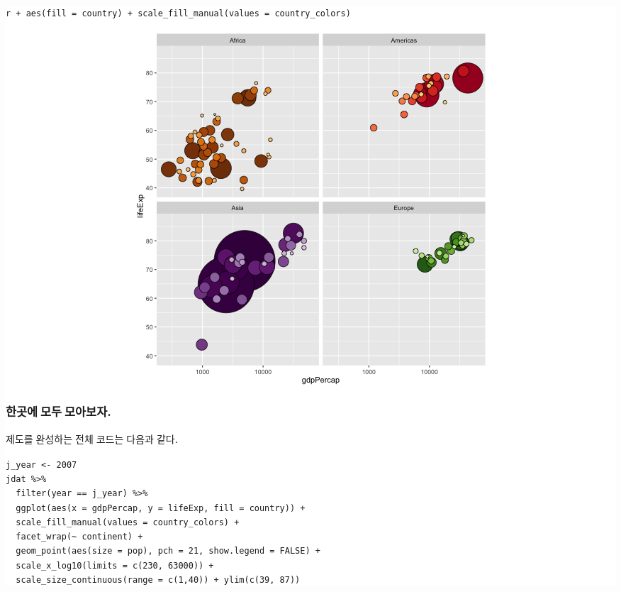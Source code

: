 
~~~{.r}
r + aes(fill = country) + scale_fill_manual(values = country_colors)
~~~

<img src="fig/scatterplot-country-fill-1.png" title="plot of chunk scatterplot-country-fill" alt="plot of chunk scatterplot-country-fill" style="display: block; margin: auto;" />

### 한곳에 모두 모아보자.

제도를 완성하는 전체 코드는 다음과 같다.


~~~{.r}
j_year <- 2007
jdat %>% 
  filter(year == j_year) %>% 
  ggplot(aes(x = gdpPercap, y = lifeExp, fill = country)) +
  scale_fill_manual(values = country_colors) +
  facet_wrap(~ continent) +
  geom_point(aes(size = pop), pch = 21, show.legend = FALSE) +
  scale_x_log10(limits = c(230, 63000)) +
  scale_size_continuous(range = c(1,40)) + ylim(c(39, 87))
~~~
